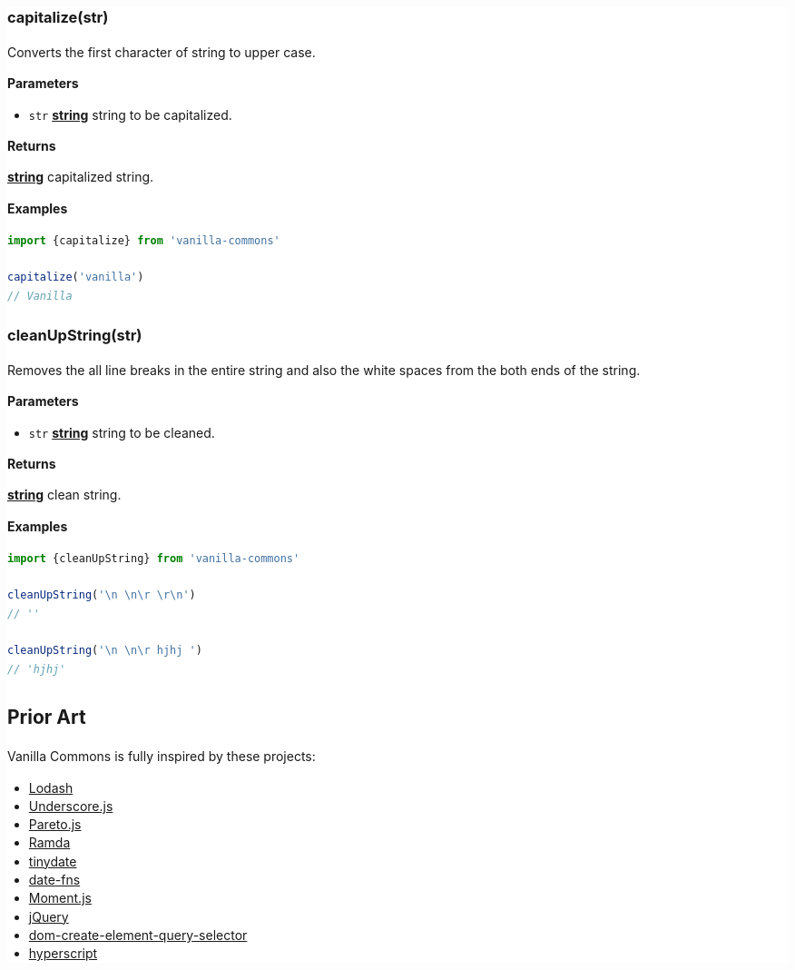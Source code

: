 ### capitalize(str)

Converts the first character of string to upper case.

**Parameters**

- `str` **[string][string]** string to be capitalized.

**Returns**

**[string][string]** capitalized string.

**Examples**

```javascript
import {capitalize} from 'vanilla-commons'

capitalize('vanilla')
// Vanilla
```

### cleanUpString(str)

Removes the all line breaks in the entire string and also the white spaces from the both ends of the string.

**Parameters**

- `str` **[string][string]** string to be cleaned.

**Returns**

**[string][string]** clean string.

**Examples**

```javascript
import {cleanUpString} from 'vanilla-commons'

cleanUpString('\n \n\r \r\n')
// ''

cleanUpString('\n \n\r hjhj ')
// 'hjhj'
```

## Prior Art

Vanilla Commons is fully inspired by these projects:

- [Lodash](https://lodash.com/)
- [Underscore.js](http://underscorejs.org/)
- [Pareto.js](https://github.com/concretesolutions/pareto.js)
- [Ramda](http://ramdajs.com/)
- [tinydate](https://github.com/lukeed/tinydate)
- [date-fns](https://date-fns.org/)
- [Moment.js](https://momentjs.com/)
- [jQuery](http://jquery.com/)
- [dom-create-element-query-selector](https://github.com/hekigan/dom-create-element-query-selector)
- [hyperscript](https://github.com/hyperhype/hyperscript)


[Array]: https://developer.mozilla.org/en-US/docs/Web/JavaScript/Reference/Global_Objects/Array
[Boolean]: https://developer.mozilla.org/en-US/docs/Web/JavaScript/Reference/Global_Objects/Boolean
[Date]: https://developer.mozilla.org/en-US/docs/Web/API/Date
[Element]: https://developer.mozilla.org/en-US/docs/Web/API/Element
[Number]: https://developer.mozilla.org/en-US/docs/Web/JavaScript/Reference/Global_Objects/Number
[string]: https://developer.mozilla.org/en-US/docs/Web/JavaScript/Reference/Global_Objects/String
[Function]: https://developer.mozilla.org/en-US/docs/Web/JavaScript/Reference/Global_Objects/Function
[Object]: https://developer.mozilla.org/en-US/docs/Web/JavaScript/Reference/Global_Objects/Object